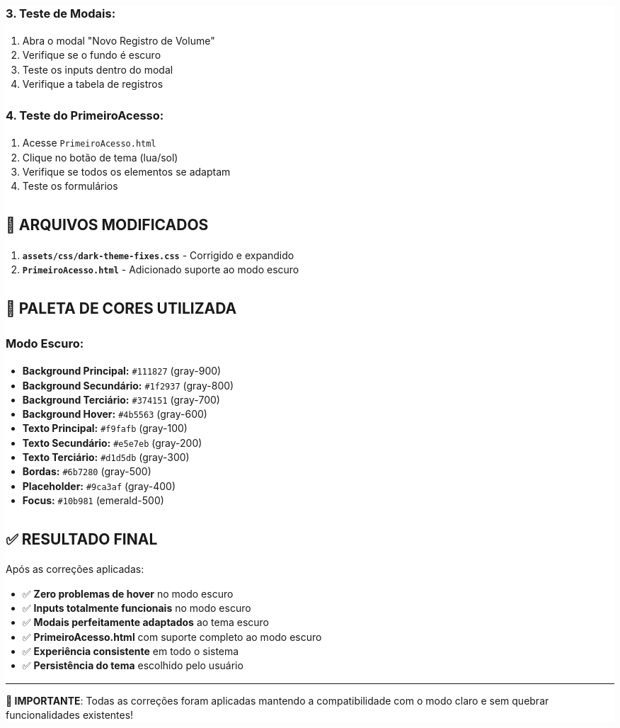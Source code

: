 ### **3. Teste de Modais:**
1. Abra o modal "Novo Registro de Volume"
2. Verifique se o fundo é escuro
3. Teste os inputs dentro do modal
4. Verifique a tabela de registros

### **4. Teste do PrimeiroAcesso:**
1. Acesse `PrimeiroAcesso.html`
2. Clique no botão de tema (lua/sol)
3. Verifique se todos os elementos se adaptam
4. Teste os formulários

## 📁 ARQUIVOS MODIFICADOS

1. **`assets/css/dark-theme-fixes.css`** - Corrigido e expandido
2. **`PrimeiroAcesso.html`** - Adicionado suporte ao modo escuro

## 🎨 PALETA DE CORES UTILIZADA

### **Modo Escuro:**
- **Background Principal:** `#111827` (gray-900)
- **Background Secundário:** `#1f2937` (gray-800)
- **Background Terciário:** `#374151` (gray-700)
- **Background Hover:** `#4b5563` (gray-600)
- **Texto Principal:** `#f9fafb` (gray-100)
- **Texto Secundário:** `#e5e7eb` (gray-200)
- **Texto Terciário:** `#d1d5db` (gray-300)
- **Bordas:** `#6b7280` (gray-500)
- **Placeholder:** `#9ca3af` (gray-400)
- **Focus:** `#10b981` (emerald-500)

## ✅ RESULTADO FINAL

Após as correções aplicadas:

- ✅ **Zero problemas de hover** no modo escuro
- ✅ **Inputs totalmente funcionais** no modo escuro
- ✅ **Modais perfeitamente adaptados** ao tema escuro
- ✅ **PrimeiroAcesso.html** com suporte completo ao modo escuro
- ✅ **Experiência consistente** em todo o sistema
- ✅ **Persistência do tema** escolhido pelo usuário

---

**🎯 IMPORTANTE**: Todas as correções foram aplicadas mantendo a compatibilidade com o modo claro e sem quebrar funcionalidades existentes!
